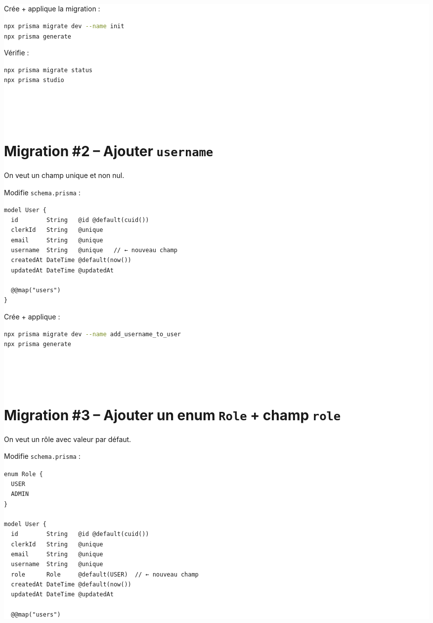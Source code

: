 Crée + applique la migration :

```bash
npx prisma migrate dev --name init
npx prisma generate
```

Vérifie :

```bash
npx prisma migrate status
npx prisma studio
```

<br/>­
<br/>­


# Migration #2 – Ajouter `username`

On veut un champ unique et non nul.

Modifie `schema.prisma` :

```prisma
model User {
  id        String   @id @default(cuid())
  clerkId   String   @unique
  email     String   @unique
  username  String   @unique   // ← nouveau champ
  createdAt DateTime @default(now())
  updatedAt DateTime @updatedAt

  @@map("users")
}
```

Crée + applique :

```bash
npx prisma migrate dev --name add_username_to_user
npx prisma generate
```

<br/>­
<br/>­


# Migration #3 – Ajouter un enum `Role` + champ `role`

On veut un rôle avec valeur par défaut.

Modifie `schema.prisma` :

```prisma
enum Role {
  USER
  ADMIN
}

model User {
  id        String   @id @default(cuid())
  clerkId   String   @unique
  email     String   @unique
  username  String   @unique
  role      Role     @default(USER)  // ← nouveau champ
  createdAt DateTime @default(now())
  updatedAt DateTime @updatedAt

  @@map("users")
```